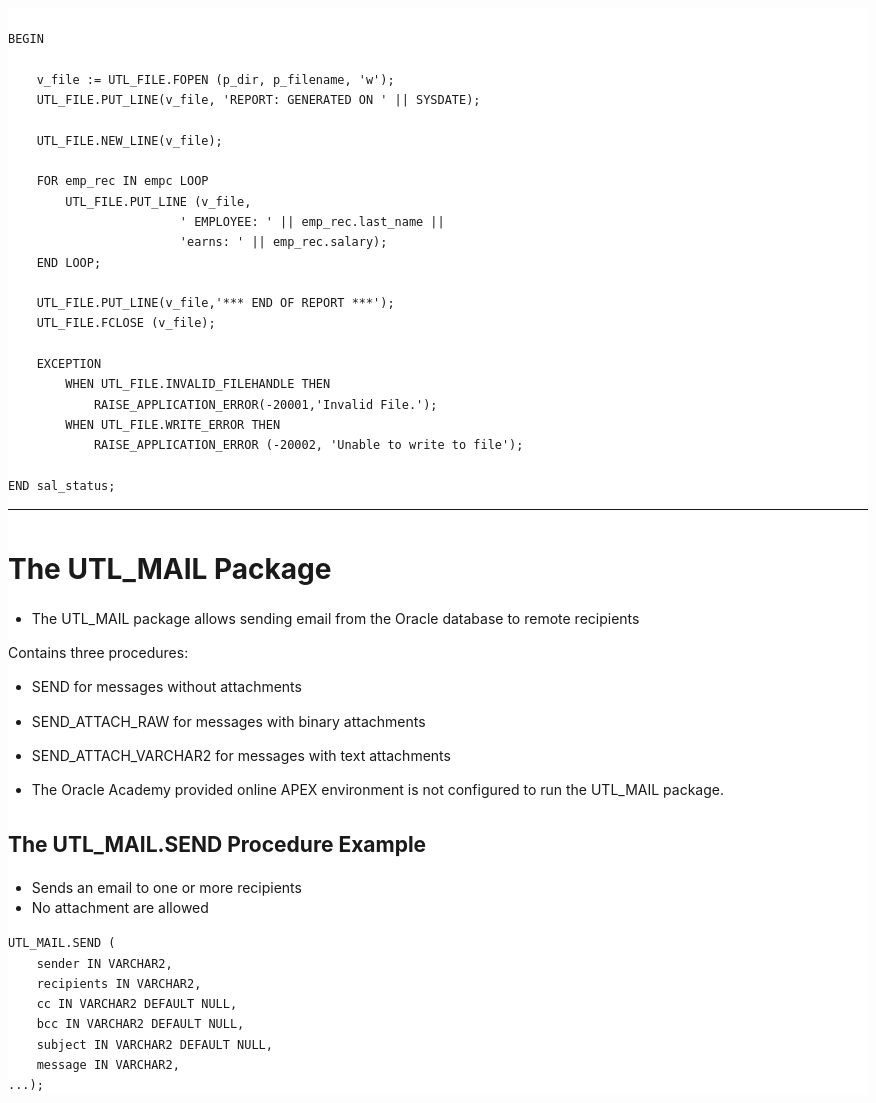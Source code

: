 ```

BEGIN
    
    v_file := UTL_FILE.FOPEN (p_dir, p_filename, 'w'); 
    UTL_FILE.PUT_LINE(v_file, 'REPORT: GENERATED ON ' || SYSDATE);
    
    UTL_FILE.NEW_LINE(v_file);
    
    FOR emp_rec IN empc LOOP   
        UTL_FILE.PUT_LINE (v_file, 
                        ' EMPLOYEE: ' || emp_rec.last_name ||
                        'earns: ' || emp_rec.salary);
    END LOOP;
    
    UTL_FILE.PUT_LINE(v_file,'*** END OF REPORT ***'); 
    UTL_FILE.FCLOSE (v_file); 

    EXCEPTION
        WHEN UTL_FILE.INVALID_FILEHANDLE THEN 
            RAISE_APPLICATION_ERROR(-20001,'Invalid File.');
        WHEN UTL_FILE.WRITE_ERROR THEN 
            RAISE_APPLICATION_ERROR (-20002, 'Unable to write to file');

END sal_status;
```

-------------------------------

# The UTL_MAIL Package

- The UTL_MAIL package allows sending email from the Oracle database to remote recipients

Contains three procedures:

- SEND for messages without attachments
- SEND_ATTACH_RAW for messages with binary attachments
- SEND_ATTACH_VARCHAR2 for messages with text attachments

- The Oracle Academy provided online APEX environment is not configured to run the UTL_MAIL package.

## The UTL_MAIL.SEND Procedure Example

- Sends an email to one or more recipients
- No attachment are allowed

```
UTL_MAIL.SEND (
	sender IN VARCHAR2,
	recipients IN VARCHAR2,
	cc IN VARCHAR2 DEFAULT NULL,
	bcc IN VARCHAR2 DEFAULT NULL,
	subject IN VARCHAR2 DEFAULT NULL,
	message IN VARCHAR2,
...);
```
